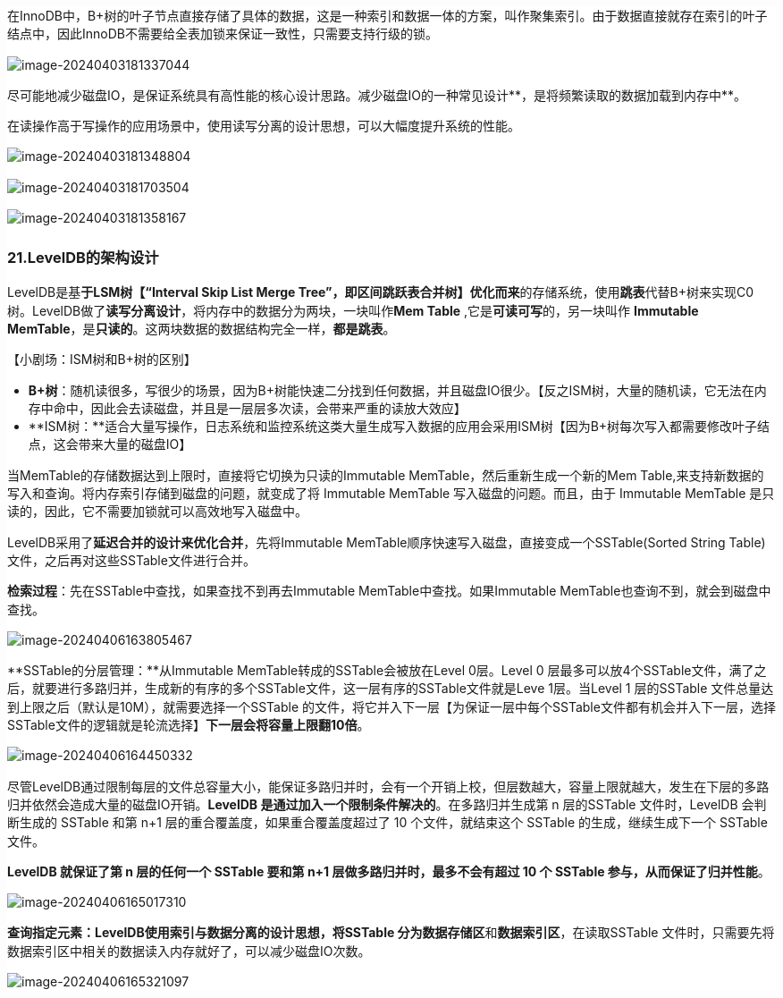 在InnoDB中，B+树的叶子节点直接存储了具体的数据，这是一种索引和数据一体的方案，叫作聚集索引。由于数据直接就存在索引的叶子结点中，因此InnoDB不需要给全表加锁来保证一致性，只需要支持行级的锁。

![image-20240403181337044](C:\Users\Luckylemon\AppData\Roaming\Typora\typora-user-images\image-20240403181337044.png)

尽可能地减少磁盘IO，是保证系统具有高性能的核心设计思路。减少磁盘IO的一种常见设计**，是将频繁读取的数据加载到内存中**。

在读操作高于写操作的应用场景中，使用读写分离的设计思想，可以大幅度提升系统的性能。

![image-20240403181348804](C:\Users\Luckylemon\AppData\Roaming\Typora\typora-user-images\image-20240403181348804.png)

![image-20240403181703504](C:\Users\Luckylemon\AppData\Roaming\Typora\typora-user-images\image-20240403181703504.png)

![image-20240403181358167](C:\Users\Luckylemon\AppData\Roaming\Typora\typora-user-images\image-20240403181358167.png)

### 21.LevelDB的架构设计

LevelDB是基**于LSM树【“Interval Skip List Merge Tree”，即区间跳跃表合并树】优化而来**的存储系统，使用**跳表**代替B+树来实现C0树。LevelDB做了**读写分离设计**，将内存中的数据分为两块，一块叫作**Mem Table** ,它是**可读可写**的，另一块叫作 **Immutable MemTable**，是**只读的**。这两块数据的数据结构完全一样，**都是跳表**。

【小剧场：ISM树和B+树的区别】

- **B+树**：随机读很多，写很少的场景，因为B+树能快速二分找到任何数据，并且磁盘IO很少。【反之ISM树，大量的随机读，它无法在内存中命中，因此会去读磁盘，并且是一层层多次读，会带来严重的读放大效应】
- **ISM树：**适合大量写操作，日志系统和监控系统这类大量生成写入数据的应用会采用ISM树【因为B+树每次写入都需要修改叶子结点，这会带来大量的磁盘IO】

当MemTable的存储数据达到上限时，直接将它切换为只读的Immutable MemTable，然后重新生成一个新的Mem Table,来支持新数据的写入和查询。将内存索引存储到磁盘的问题，就变成了将 Immutable MemTable 写入磁盘的问题。而且，由于 Immutable MemTable 是只读的，因此，它不需要加锁就可以高效地写入磁盘中。

LevelDB采用了**延迟合并的设计来优化合并**，先将Immutable MemTable顺序快速写入磁盘，直接变成一个SSTable(Sorted String Table)文件，之后再对这些SSTable文件进行合并。

**检索过程**：先在SSTable中查找，如果查找不到再去Immutable MemTable中查找。如果Immutable MemTable也查询不到，就会到磁盘中查找。

![image-20240406163805467](C:\Users\Luckylemon\AppData\Roaming\Typora\typora-user-images\image-20240406163805467.png)

**SSTable的分层管理：**从Immutable MemTable转成的SSTable会被放在Level 0层。Level 0 层最多可以放4个SSTable文件，满了之后，就要进行多路归并，生成新的有序的多个SSTable文件，这一层有序的SSTable文件就是Leve 1层。当Level 1 层的SSTable 文件总量达到上限之后（默认是10M），就需要选择一个SSTable 的文件，将它并入下一层【为保证一层中每个SSTable文件都有机会并入下一层，选择SSTable文件的逻辑就是轮流选择】**下一层会将容量上限翻10倍**。

![image-20240406164450332](C:\Users\Luckylemon\AppData\Roaming\Typora\typora-user-images\image-20240406164450332.png)

尽管LevelDB通过限制每层的文件总容量大小，能保证多路归并时，会有一个开销上校，但层数越大，容量上限就越大，发生在下层的多路归并依然会造成大量的磁盘IO开销。**LevelDB 是通过加入一个限制条件解决的**。在多路归并生成第 n 层的SSTable 文件时，LevelDB 会判断生成的 SSTable 和第 n+1 层的重合覆盖度，如果重合覆盖度超过了 10 个文件，就结束这个 SSTable 的生成，继续生成下一个 SSTable 文件。

**LevelDB 就保证了第 n 层的任何一个 SSTable 要和第 n+1 层做多路归并时，最多不会有超过 10 个 SSTable 参与，从而保证了归并性能**。

![image-20240406165017310](C:\Users\Luckylemon\AppData\Roaming\Typora\typora-user-images\image-20240406165017310.png)

**查询指定元素：**LevelDB使用索引与数据分离的设计思想，将SSTable 分为**数据存储区**和**数据索引区**，在读取SSTable 文件时，只需要先将数据索引区中相关的数据读入内存就好了，可以减少磁盘IO次数。

![image-20240406165321097](C:\Users\Luckylemon\AppData\Roaming\Typora\typora-user-images\image-20240406165321097.png)
